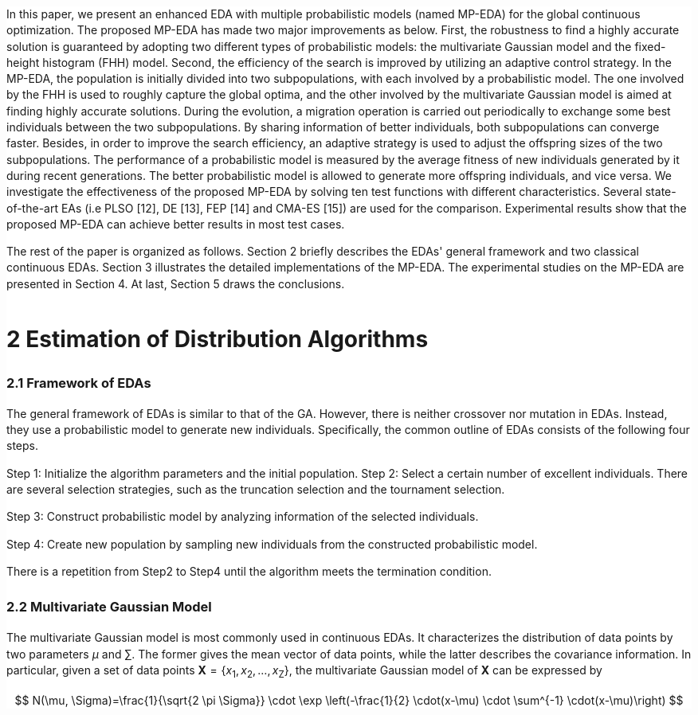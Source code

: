In this paper, we present an enhanced EDA with multiple probabilistic models (named MP-EDA) for the global continuous optimization. The proposed MP-EDA has made two major improvements as below. First, the robustness to find a highly accurate solution is guaranteed by adopting two different types of probabilistic models: the multivariate Gaussian model and the fixed-height histogram (FHH) model. Second, the efficiency of the search is improved by utilizing an adaptive control strategy. In the MP-EDA, the population is initially divided into two subpopulations, with each involved by a probabilistic model. The one involved by the FHH is used to roughly capture the global optima, and the other involved by the multivariate Gaussian model is aimed at finding highly accurate solutions. During the evolution, a migration operation is carried out periodically to exchange some best individuals between the two subpopulations. By sharing information of better individuals, both subpopulations can converge faster. Besides, in order to improve the search efficiency, an adaptive strategy is used to adjust the offspring sizes of the two subpopulations. The performance of a probabilistic model is measured by the average fitness of new individuals generated by it during recent generations. The better probabilistic model is allowed to generate more offspring individuals, and vice versa. We investigate the effectiveness of the proposed MP-EDA by solving ten test functions with different characteristics. Several state-of-the-art EAs (i.e PLSO [12], DE [13], FEP [14] and CMA-ES [15]) are used for the comparison. Experimental results show that the proposed MP-EDA can achieve better results in most test cases.

The rest of the paper is organized as follows. Section 2 briefly describes the EDAs' general framework and two classical continuous EDAs. Section 3 illustrates the detailed implementations of the MP-EDA. The experimental studies on the MP-EDA are presented in Section 4. At last, Section 5 draws the conclusions.

# 2 Estimation of Distribution Algorithms 

### 2.1 Framework of EDAs

The general framework of EDAs is similar to that of the GA. However, there is neither crossover nor mutation in EDAs. Instead, they use a probabilistic model to generate new individuals. Specifically, the common outline of EDAs consists of the following four steps.

Step 1: Initialize the algorithm parameters and the initial population.
Step 2: Select a certain number of excellent individuals. There are several selection strategies, such as the truncation selection and the tournament selection.

Step 3: Construct probabilistic model by analyzing information of the selected individuals.

Step 4: Create new population by sampling new individuals from the constructed probabilistic model.

There is a repetition from Step2 to Step4 until the algorithm meets the termination condition.

### 2.2 Multivariate Gaussian Model

The multivariate Gaussian model is most commonly used in continuous EDAs. It characterizes the distribution of data points by two parameters $\mu$ and $\sum$. The former gives the mean vector of data points, while the latter describes the covariance information. In particular, given a set of data points $\boldsymbol{X}=\left\{x_{1}, x_{2}, \ldots, x_{\mathrm{Z}}\right\}$, the multivariate Gaussian model of $\boldsymbol{X}$ can be expressed by

$$
N(\mu, \Sigma)=\frac{1}{\sqrt{2 \pi \Sigma}} \cdot \exp \left(-\frac{1}{2} \cdot(x-\mu) \cdot \sum^{-1} \cdot(x-\mu)\right)
$$


[^0]:    * This work was supported in part by the National Natural Science Foundation of China No. U0835002 and No. 61070004, by the National High-Technology Research and Development Program ("863" Program) of China No. 2009AA01Z208.
